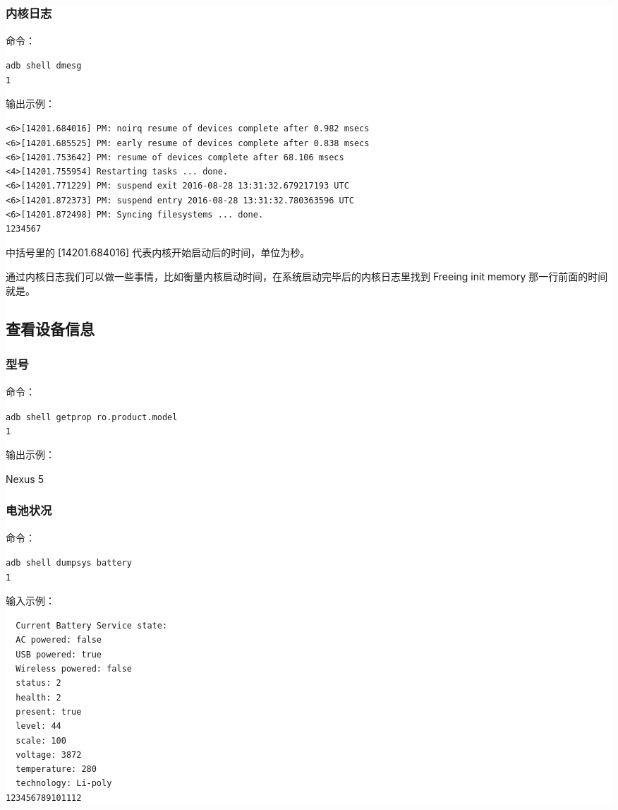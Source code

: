 ### 内核日志

命令：

```
adb shell dmesg
1
```

输出示例：

```
<6>[14201.684016] PM: noirq resume of devices complete after 0.982 msecs
<6>[14201.685525] PM: early resume of devices complete after 0.838 msecs
<6>[14201.753642] PM: resume of devices complete after 68.106 msecs
<4>[14201.755954] Restarting tasks ... done.
<6>[14201.771229] PM: suspend exit 2016-08-28 13:31:32.679217193 UTC
<6>[14201.872373] PM: suspend entry 2016-08-28 13:31:32.780363596 UTC
<6>[14201.872498] PM: Syncing filesystems ... done.
1234567
```

中括号里的 [14201.684016] 代表内核开始启动后的时间，单位为秒。

通过内核日志我们可以做一些事情，比如衡量内核启动时间，在系统启动完毕后的内核日志里找到 Freeing init memory 那一行前面的时间就是。

## 查看设备信息

### 型号

命令：

```
adb shell getprop ro.product.model
1
```

输出示例：

Nexus 5

### 电池状况

命令：

```
adb shell dumpsys battery
1
```

输入示例：

```
  Current Battery Service state:
  AC powered: false
  USB powered: true
  Wireless powered: false
  status: 2
  health: 2
  present: true
  level: 44
  scale: 100
  voltage: 3872
  temperature: 280
  technology: Li-poly
123456789101112
```
